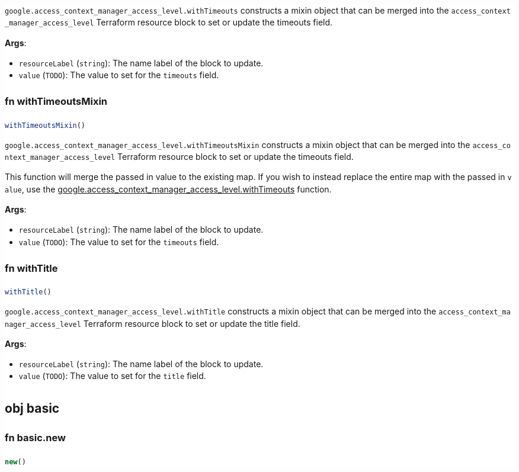 `google.access_context_manager_access_level.withTimeouts` constructs a mixin object that can be merged into the `access_context_manager_access_level`
Terraform resource block to set or update the timeouts field.



**Args**:
  - `resourceLabel` (`string`): The name label of the block to update.
  - `value` (`TODO`): The value to set for the `timeouts` field.


### fn withTimeoutsMixin

```ts
withTimeoutsMixin()
```

`google.access_context_manager_access_level.withTimeoutsMixin` constructs a mixin object that can be merged into the `access_context_manager_access_level`
Terraform resource block to set or update the timeouts field.

This function will merge the passed in value to the existing map. If you wish
to instead replace the entire map with the passed in `value`, use the [google.access_context_manager_access_level.withTimeouts](TODO)
function.


**Args**:
  - `resourceLabel` (`string`): The name label of the block to update.
  - `value` (`TODO`): The value to set for the `timeouts` field.


### fn withTitle

```ts
withTitle()
```

`google.access_context_manager_access_level.withTitle` constructs a mixin object that can be merged into the `access_context_manager_access_level`
Terraform resource block to set or update the title field.



**Args**:
  - `resourceLabel` (`string`): The name label of the block to update.
  - `value` (`TODO`): The value to set for the `title` field.


## obj basic



### fn basic.new

```ts
new()
```

